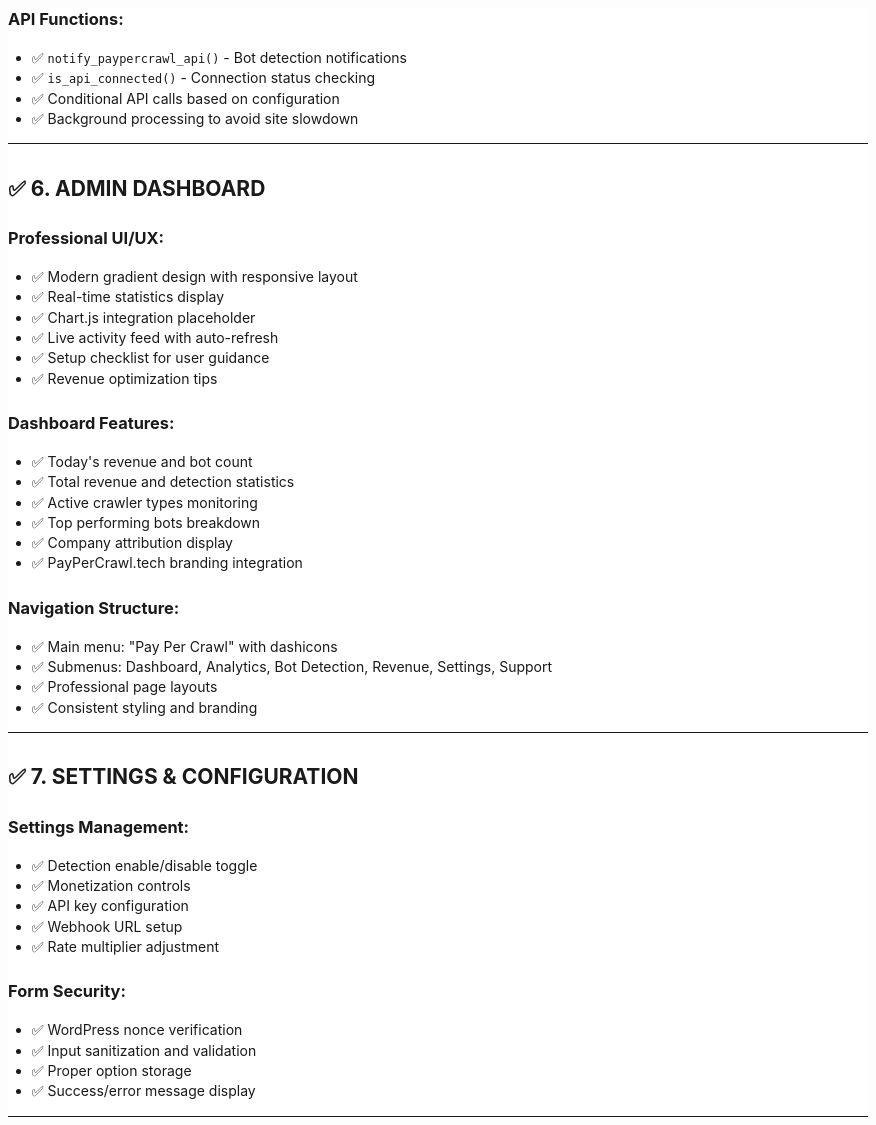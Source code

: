 ### **API Functions:**
- ✅ `notify_paypercrawl_api()` - Bot detection notifications
- ✅ `is_api_connected()` - Connection status checking
- ✅ Conditional API calls based on configuration
- ✅ Background processing to avoid site slowdown

---

## ✅ **6. ADMIN DASHBOARD**

### **Professional UI/UX:**
- ✅ Modern gradient design with responsive layout
- ✅ Real-time statistics display
- ✅ Chart.js integration placeholder
- ✅ Live activity feed with auto-refresh
- ✅ Setup checklist for user guidance
- ✅ Revenue optimization tips

### **Dashboard Features:**
- ✅ Today's revenue and bot count
- ✅ Total revenue and detection statistics
- ✅ Active crawler types monitoring
- ✅ Top performing bots breakdown
- ✅ Company attribution display
- ✅ PayPerCrawl.tech branding integration

### **Navigation Structure:**
- ✅ Main menu: "Pay Per Crawl" with dashicons
- ✅ Submenus: Dashboard, Analytics, Bot Detection, Revenue, Settings, Support
- ✅ Professional page layouts
- ✅ Consistent styling and branding

---

## ✅ **7. SETTINGS & CONFIGURATION**

### **Settings Management:**
- ✅ Detection enable/disable toggle
- ✅ Monetization controls
- ✅ API key configuration
- ✅ Webhook URL setup
- ✅ Rate multiplier adjustment

### **Form Security:**
- ✅ WordPress nonce verification
- ✅ Input sanitization and validation
- ✅ Proper option storage
- ✅ Success/error message display

---